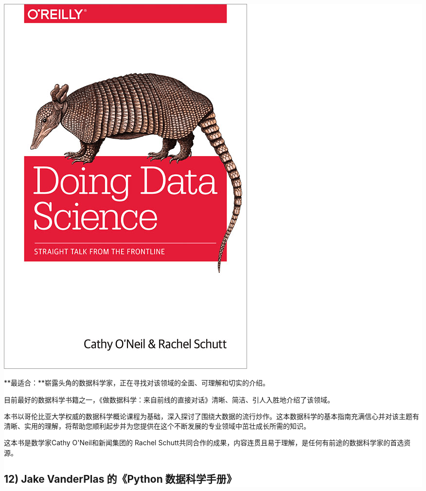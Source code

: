 ![blob.png](images/1663552229-blob-png.png)

**最适合：**崭露头角的数据科学家，正在寻找对该领域的全面、可理解和切实的介绍。

目前最好的数据科学书籍之一，《做数据科学：来自前线的直接对话》清晰、简洁、引人入胜地介绍了该领域。

本书以哥伦比亚大学权威的数据科学概论课程为基础，深入探讨了围绕大数据的流行炒作。这本数据科学的基本指南充满信心并对该主题有清晰、实用的理解，将帮助您顺利起步并为您提供在这个不断发展的专业领域中茁壮成长所需的知识。

这本书是数学家Cathy O'Neil和新闻集团的 Rachel Schutt共同合作的成果，内容连贯且易于理解，是任何有前途的数据科学家的首选资源。

## 12) Jake VanderPlas 的《Python 数据科学手册》
